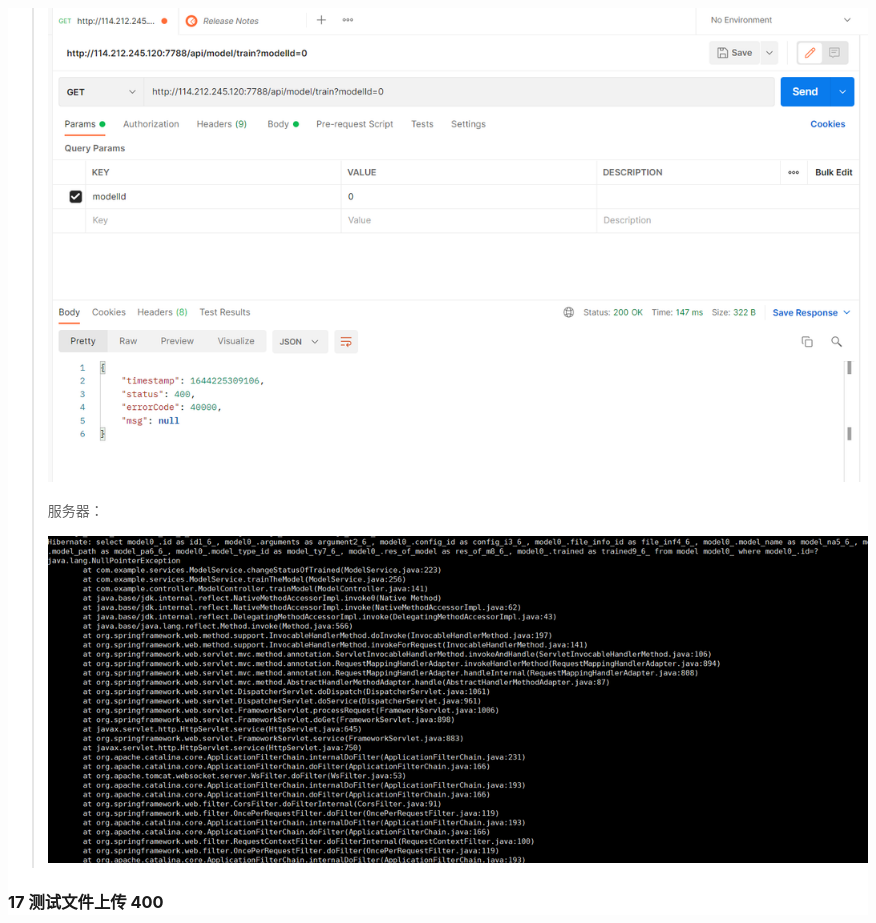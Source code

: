 > ![image-20220207171530951](接口测试.assets/image-20220207171530951.png)
>
> 服务器：
>
> ![image-20220207171615446](接口测试.assets/image-20220207171615446.png)

### 17 测试文件上传 400
